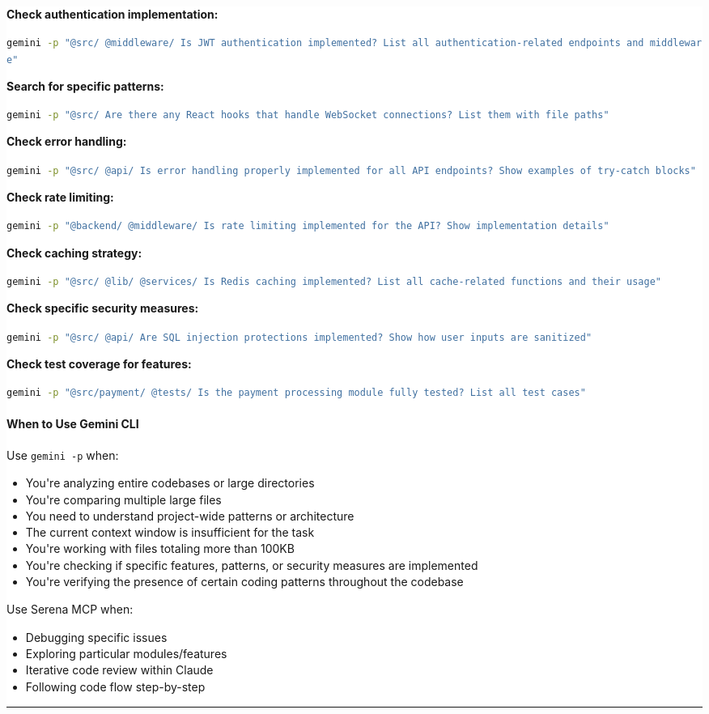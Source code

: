 **Check authentication implementation:**
```bash
gemini -p "@src/ @middleware/ Is JWT authentication implemented? List all authentication-related endpoints and middleware"
```

**Search for specific patterns:**
```bash
gemini -p "@src/ Are there any React hooks that handle WebSocket connections? List them with file paths"
```

**Check error handling:**
```bash
gemini -p "@src/ @api/ Is error handling properly implemented for all API endpoints? Show examples of try-catch blocks"
```

**Check rate limiting:**
```bash
gemini -p "@backend/ @middleware/ Is rate limiting implemented for the API? Show implementation details"
```

**Check caching strategy:**
```bash
gemini -p "@src/ @lib/ @services/ Is Redis caching implemented? List all cache-related functions and their usage"
```

**Check specific security measures:**
```bash
gemini -p "@src/ @api/ Are SQL injection protections implemented? Show how user inputs are sanitized"
```

**Check test coverage for features:**
```bash
gemini -p "@src/payment/ @tests/ Is the payment processing module fully tested? List all test cases"
```

#### When to Use Gemini CLI

Use `gemini -p` when:
- You're analyzing entire codebases or large directories
- You're comparing multiple large files
- You need to understand project-wide patterns or architecture
- The current context window is insufficient for the task
- You're working with files totaling more than 100KB
- You're checking if specific features, patterns, or security measures are implemented
- You're verifying the presence of certain coding patterns throughout the codebase

Use Serena MCP when:

- Debugging specific issues
- Exploring particular modules/features
- Iterative code review within Claude
- Following code flow step-by-step

---
